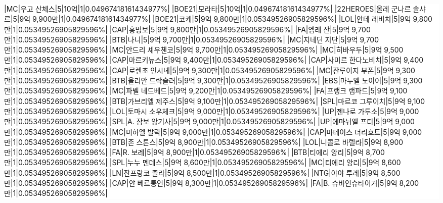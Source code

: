 |MC|우고 산체스|5|10억|1|0.04967418161434977%|
|BOE21|모라타|5|10억|1|0.04967418161434977%|
|22HEROES|올레 군나르 솔샤르|5|9억 9,900만|1|0.04967418161434977%|
|BOE21|코케|5|9억 9,800만|1|0.05349526905829596%|
|LOL|안테 레비치|5|9억 9,800만|1|0.05349526905829596%|
|CAP|홍명보|5|9억 9,800만|1|0.05349526905829596%|
|FA|엠레 잔|5|9억 9,700만|1|0.05349526905829596%|
|BTB|나니|5|9억 9,700만|1|0.05349526905829596%|
|MC|지네딘 지단|5|9억 9,700만|1|0.05349526905829596%|
|MC|안드리 셰우첸코|5|9억 9,700만|1|0.05349526905829596%|
|MC|히바우두|5|9억 9,500만|1|0.05349526905829596%|
|CAP|마르키뉴스|5|9억 9,400만|1|0.05349526905829596%|
|CAP|사미르 한다노비치|5|9억 9,400만|1|0.05349526905829596%|
|CAP|로렌초 인시녜|5|9억 9,300만|1|0.05349526905829596%|
|MC|잔루이지 부폰|5|9억 9,300만|1|0.05349526905829596%|
|BTB|율리안 드락슬러|5|9억 9,300만|1|0.05349526905829596%|
|EBS|마누엘 노이어|5|9억 9,300만|1|0.05349526905829596%|
|MC|파벨 네드베드|5|9억 9,200만|1|0.05349526905829596%|
|FA|프랭크 램파드|5|9억 9,100만|1|0.05349526905829596%|
|BTB|가브리엘 제주스|5|9억 9,100만|1|0.05349526905829596%|
|SPL|마르코 그루이치|5|9억 9,100만|1|0.05349526905829596%|
|LOL|토마시 소우체크|5|9억 9,000만|1|0.05349526905829596%|
|UP|젠나로 가투소|5|9억 9,000만|1|0.05349526905829596%|
|SPL|A. 잠보 앙기사|5|9억 9,000만|1|0.05349526905829596%|
|UP|에마뉘엘 프티|5|9억 9,000만|1|0.05349526905829596%|
|MC|미하엘 발락|5|9억 9,000만|1|0.05349526905829596%|
|CAP|마테이스 더리흐트|5|9억 9,000만|1|0.05349526905829596%|
|BTB|존 스톤스|5|9억 8,900만|1|0.05349526905829596%|
|LOL|니콜로 바렐라|5|9억 8,900만|1|0.05349526905829596%|
|FA|R. 보레|5|9억 8,900만|1|0.05349526905829596%|
|BTB|티에리 앙리|5|9억 8,700만|1|0.05349526905829596%|
|SPL|누누 멘데스|5|9억 8,600만|1|0.05349526905829596%|
|MC|티에리 앙리|5|9억 8,600만|1|0.05349526905829596%|
|LN|잔프랑코 졸라|5|9억 8,500만|1|0.05349526905829596%|
|NTG|야야 투레|5|9억 8,500만|1|0.05349526905829596%|
|CAP|얀 베르통언|5|9억 8,300만|1|0.05349526905829596%|
|FA|B. 슈바인슈타이거|5|9억 8,200만|1|0.05349526905829596%|